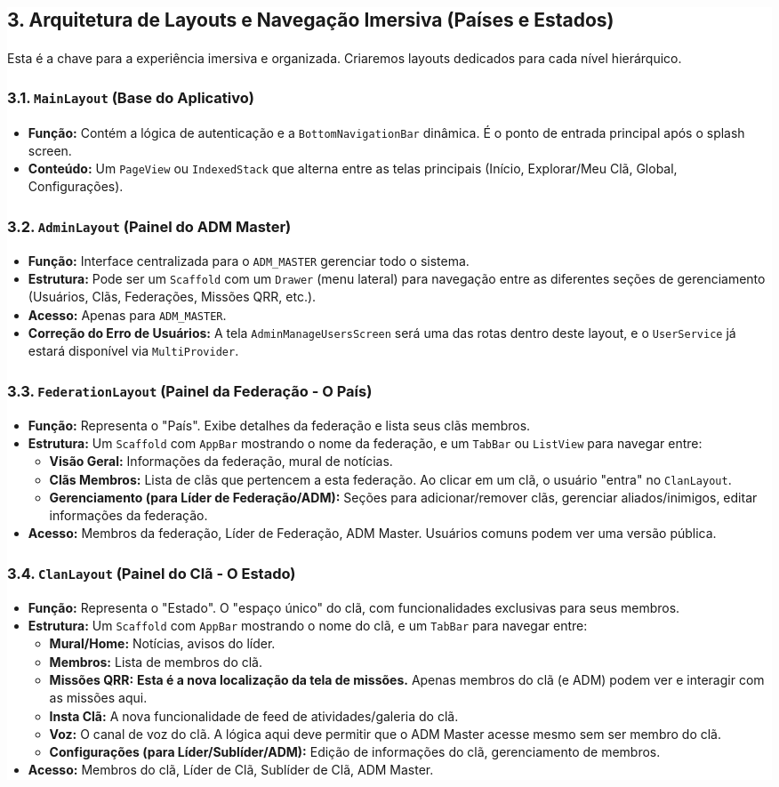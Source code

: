 ## 3. Arquitetura de Layouts e Navegação Imersiva (Países e Estados)

Esta é a chave para a experiência imersiva e organizada. Criaremos layouts dedicados para cada nível hierárquico.

### 3.1. `MainLayout` (Base do Aplicativo)

*   **Função:** Contém a lógica de autenticação e a `BottomNavigationBar` dinâmica. É o ponto de entrada principal após o splash screen.
*   **Conteúdo:** Um `PageView` ou `IndexedStack` que alterna entre as telas principais (Início, Explorar/Meu Clã, Global, Configurações).

### 3.2. `AdminLayout` (Painel do ADM Master)

*   **Função:** Interface centralizada para o `ADM_MASTER` gerenciar todo o sistema.
*   **Estrutura:** Pode ser um `Scaffold` com um `Drawer` (menu lateral) para navegação entre as diferentes seções de gerenciamento (Usuários, Clãs, Federações, Missões QRR, etc.).
*   **Acesso:** Apenas para `ADM_MASTER`.
*   **Correção do Erro de Usuários:** A tela `AdminManageUsersScreen` será uma das rotas dentro deste layout, e o `UserService` já estará disponível via `MultiProvider`.

### 3.3. `FederationLayout` (Painel da Federação - O País)

*   **Função:** Representa o "País". Exibe detalhes da federação e lista seus clãs membros.
*   **Estrutura:** Um `Scaffold` com `AppBar` mostrando o nome da federação, e um `TabBar` ou `ListView` para navegar entre:
    *   **Visão Geral:** Informações da federação, mural de notícias.
    *   **Clãs Membros:** Lista de clãs que pertencem a esta federação. Ao clicar em um clã, o usuário "entra" no `ClanLayout`.
    *   **Gerenciamento (para Líder de Federação/ADM):** Seções para adicionar/remover clãs, gerenciar aliados/inimigos, editar informações da federação.
*   **Acesso:** Membros da federação, Líder de Federação, ADM Master. Usuários comuns podem ver uma versão pública.

### 3.4. `ClanLayout` (Painel do Clã - O Estado)

*   **Função:** Representa o "Estado". O "espaço único" do clã, com funcionalidades exclusivas para seus membros.
*   **Estrutura:** Um `Scaffold` com `AppBar` mostrando o nome do clã, e um `TabBar` para navegar entre:
    *   **Mural/Home:** Notícias, avisos do líder.
    *   **Membros:** Lista de membros do clã.
    *   **Missões QRR:** **Esta é a nova localização da tela de missões.** Apenas membros do clã (e ADM) podem ver e interagir com as missões aqui.
    *   **Insta Clã:** A nova funcionalidade de feed de atividades/galeria do clã.
    *   **Voz:** O canal de voz do clã. A lógica aqui deve permitir que o ADM Master acesse mesmo sem ser membro do clã.
    *   **Configurações (para Líder/Sublíder/ADM):** Edição de informações do clã, gerenciamento de membros.
*   **Acesso:** Membros do clã, Líder de Clã, Sublíder de Clã, ADM Master.
